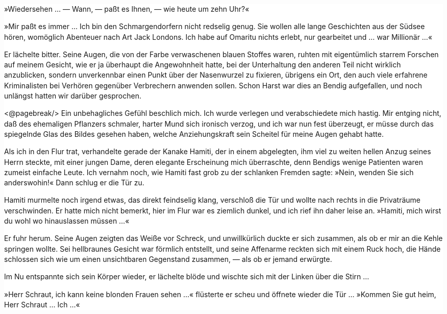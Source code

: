 »Wiedersehen … — Wann, — paßt es Ihnen, —
wie heute um zehn Uhr?«

»Mir paßt es immer … Ich bin den Schmargendorfern
nicht redselig genug. Sie wollen alle lange Geschichten aus
der Südsee hören, womöglich Abenteuer nach Art Jack
Londons. Ich habe auf Omaritu nichts erlebt, nur gearbeitet
und … war Millionär …«

Er lächelte bitter. Seine Augen, die von der Farbe
verwaschenen blauen Stoffes waren, ruhten mit eigentümlich
starrem Forschen auf meinem Gesicht, wie er ja überhaupt
die Angewohnheit hatte, bei der Unterhaltung den
anderen Teil nicht wirklich anzublicken, sondern unverkennbar
einen Punkt über der Nasenwurzel zu fixieren, übrigens
ein Ort, den auch viele erfahrene Kriminalisten bei Verhören
gegenüber Verbrechern anwenden sollen. Schon Harst
war dies an Bendig aufgefallen, und noch unlängst hatten
wir darüber gesprochen.

<@pagebreak/>
Ein unbehagliches Gefühl beschlich mich. Ich wurde verlegen
und verabschiedete mich hastig. Mir entging nicht, daß
des ehemaligen Pflanzers schmaler, harter Mund sich ironisch
verzog, und ich war nun fest überzeugt, er müsse durch
das spiegelnde Glas des Bildes gesehen haben, welche
Anziehungskraft sein Scheitel für meine Augen gehabt hatte.

Als ich in den Flur trat, verhandelte gerade der Kanake
Hamiti, der in einem abgelegten, ihm viel zu weiten hellen
Anzug seines Herrn steckte, mit einer jungen Dame, deren
elegante Erscheinung mich überraschte, denn Bendigs wenige
Patienten waren zumeist einfache Leute. Ich vernahm noch,
wie Hamiti fast grob zu der schlanken Fremden sagte: »Nein,
wenden Sie sich anderswohin!« Dann schlug er die Tür zu.

Hamiti murmelte noch irgend etwas, das direkt feindselig
klang, verschloß die Tür und wollte nach rechts in
die Privaträume verschwinden. Er hatte mich nicht bemerkt,
hier im Flur war es ziemlich dunkel, und ich rief ihn
daher leise an. »Hamiti, mich wirst du wohl wo hinauslassen
müssen …«

Er fuhr herum. Seine Augen zeigten das Weiße vor
Schreck, und unwillkürlich duckte er sich zusammen, als ob
er mir an die Kehle springen wollte. Sei hellbraunes Gesicht
war förmlich entstellt, und seine Affenarme reckten sich
mit einem Ruck hoch, die Hände schlossen sich wie um einen
unsichtbaren Gegenstand zusammen, — als ob er jemand
erwürgte.

Im Nu entspannte sich sein Körper wieder, er lächelte
blöde und wischte sich mit der Linken über die Stirn …

»Herr Schraut, ich kann keine blonden Frauen sehen …«
flüsterte er scheu und öffnete wieder die Tür … »Kommen
Sie gut heim, Herr Schraut … Ich …«
